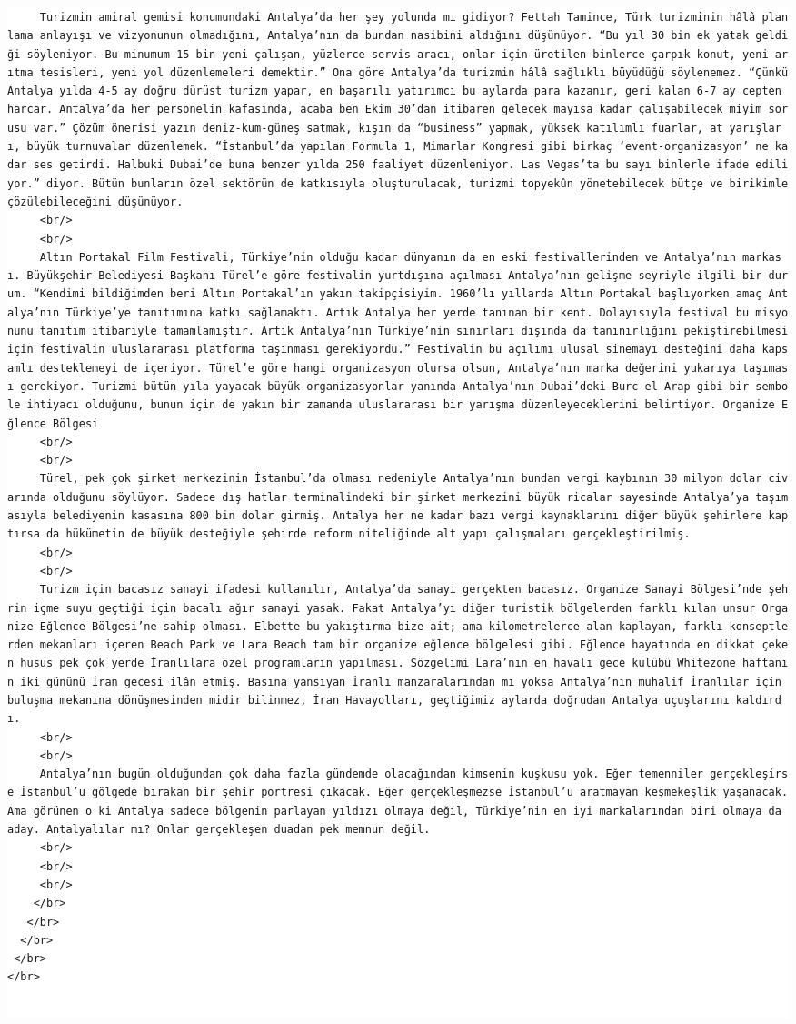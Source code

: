          Turizmin amiral gemisi konumundaki Antalya’da her şey yolunda mı gidiyor? Fettah Tamince, Türk turizminin hâlâ planlama anlayışı ve vizyonunun olmadığını, Antalya’nın da bundan nasibini aldığını düşünüyor. “Bu yıl 30 bin ek yatak geldiği söyleniyor. Bu minumum 15 bin yeni çalışan, yüzlerce servis aracı, onlar için üretilen binlerce çarpık konut, yeni arıtma tesisleri, yeni yol düzenlemeleri demektir.” Ona göre Antalya’da turizmin hâlâ sağlıklı büyüdüğü söylenemez. “Çünkü Antalya yılda 4-5 ay doğru dürüst turizm yapar, en başarılı yatırımcı bu aylarda para kazanır, geri kalan 6-7 ay cepten harcar. Antalya’da her personelin kafasında, acaba ben Ekim 30’dan itibaren gelecek mayısa kadar çalışabilecek miyim sorusu var.” Çözüm önerisi yazın deniz-kum-güneş satmak, kışın da “business” yapmak, yüksek katılımlı fuarlar, at yarışları, büyük turnuvalar düzenlemek. “İstanbul’da yapılan Formula 1, Mimarlar Kongresi gibi birkaç ‘event-organizasyon’ ne kadar ses getirdi. Halbuki Dubai’de buna benzer yılda 250 faaliyet düzenleniyor. Las Vegas’ta bu sayı binlerle ifade ediliyor.” diyor. Bütün bunların özel sektörün de katkısıyla oluşturulacak, turizmi topyekûn yönetebilecek bütçe ve birikimle çözülebileceğini düşünüyor.
         <br/>
         <br/>
         Altın Portakal Film Festivali, Türkiye’nin olduğu kadar dünyanın da en eski festivallerinden ve Antalya’nın markası. Büyükşehir Belediyesi Başkanı Türel’e göre festivalin yurtdışına açılması Antalya’nın gelişme seyriyle ilgili bir durum. “Kendimi bildiğimden beri Altın Portakal’ın yakın takipçisiyim. 1960’lı yıllarda Altın Portakal başlıyorken amaç Antalya’nın Türkiye’ye tanıtımına katkı sağlamaktı. Artık Antalya her yerde tanınan bir kent. Dolayısıyla festival bu misyonunu tanıtım itibariyle tamamlamıştır. Artık Antalya’nın Türkiye’nin sınırları dışında da tanınırlığını pekiştirebilmesi için festivalin uluslararası platforma taşınması gerekiyordu.” Festivalin bu açılımı ulusal sinemayı desteğini daha kapsamlı desteklemeyi de içeriyor. Türel’e göre hangi organizasyon olursa olsun, Antalya’nın marka değerini yukarıya taşıması gerekiyor. Turizmi bütün yıla yayacak büyük organizasyonlar yanında Antalya’nın Dubai’deki Burc-el Arap gibi bir sembole ihtiyacı olduğunu, bunun için de yakın bir zamanda uluslararası bir yarışma düzenleyeceklerini belirtiyor. Organize Eğlence Bölgesi
         <br/>
         <br/>
         Türel, pek çok şirket merkezinin İstanbul’da olması nedeniyle Antalya’nın bundan vergi kaybının 30 milyon dolar civarında olduğunu söylüyor. Sadece dış hatlar terminalindeki bir şirket merkezini büyük ricalar sayesinde Antalya’ya taşımasıyla belediyenin kasasına 800 bin dolar girmiş. Antalya her ne kadar bazı vergi kaynaklarını diğer büyük şehirlere kaptırsa da hükümetin de büyük desteğiyle şehirde reform niteliğinde alt yapı çalışmaları gerçekleştirilmiş.
         <br/>
         <br/>
         Turizm için bacasız sanayi ifadesi kullanılır, Antalya’da sanayi gerçekten bacasız. Organize Sanayi Bölgesi’nde şehrin içme suyu geçtiği için bacalı ağır sanayi yasak. Fakat Antalya’yı diğer turistik bölgelerden farklı kılan unsur Organize Eğlence Bölgesi’ne sahip olması. Elbette bu yakıştırma bize ait; ama kilometrelerce alan kaplayan, farklı konseptlerden mekanları içeren Beach Park ve Lara Beach tam bir organize eğlence bölgelesi gibi. Eğlence hayatında en dikkat çeken husus pek çok yerde İranlılara özel programların yapılması. Sözgelimi Lara’nın en havalı gece kulübü Whitezone haftanın iki gününü İran gecesi ilân etmiş. Basına yansıyan İranlı manzaralarından mı yoksa Antalya’nın muhalif İranlılar için buluşma mekanına dönüşmesinden midir bilinmez, İran Havayolları, geçtiğimiz aylarda doğrudan Antalya uçuşlarını kaldırdı.
         <br/>
         <br/>
         Antalya’nın bugün olduğundan çok daha fazla gündemde olacağından kimsenin kuşkusu yok. Eğer temenniler gerçekleşirse İstanbul’u gölgede bırakan bir şehir portresi çıkacak. Eğer gerçekleşmezse İstanbul’u aratmayan keşmekeşlik yaşanacak. Ama görünen o ki Antalya sadece bölgenin parlayan yıldızı olmaya değil, Türkiye’nin en iyi markalarından biri olmaya da aday. Antalyalılar mı? Onlar gerçekleşen duadan pek memnun değil.
         <br/>
         <br/>
         <br/>
        </br>
       </br>
      </br>
     </br>
    </br>
   </br>
  </font>
 </p>
 <p>
  <font>